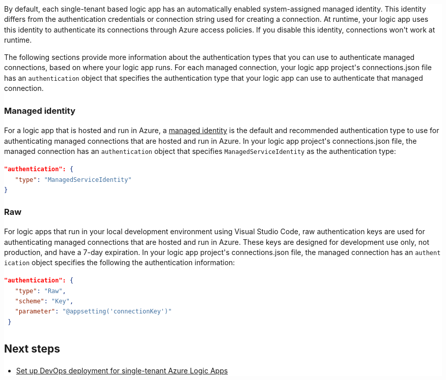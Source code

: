 By default, each single-tenant based logic app has an automatically enabled system-assigned managed identity. This identity differs from the authentication credentials or connection string used for creating a connection. At runtime, your logic app uses this identity to authenticate its connections through Azure access policies. If you disable this identity, connections won't work at runtime.

The following sections provide more information about the authentication types that you can use to authenticate managed connections, based on where your logic app runs. For each managed connection, your logic app project's connections.json file has an `authentication` object that specifies the authentication type that your logic app can use to authenticate that managed connection.

### Managed identity

For a logic app that is hosted and run in Azure, a [managed identity](create-managed-service-identity.md) is the default and recommended authentication type to use for authenticating managed connections that are hosted and run in Azure. In your logic app project's connections.json file, the managed connection has an `authentication` object that specifies `ManagedServiceIdentity` as the authentication type:

```json
"authentication": {
   "type": "ManagedServiceIdentity"
}
```

### Raw

For logic apps that run in your local development environment using Visual Studio Code, raw authentication keys are used for authenticating managed connections that are hosted and run in Azure. These keys are designed for development use only, not production, and have a 7-day expiration. In your logic app project's connections.json file, the managed connection has an `authentication` object specifies the following the authentication information:

```json
"authentication": {
   "type": "Raw", 
   "scheme": "Key", 
   "parameter": "@appsetting('connectionKey')"
 }
```

## Next steps

- [Set up DevOps deployment for single-tenant Azure Logic Apps](set-up-devops-deployment-single-tenant-azure-logic-apps.md)
